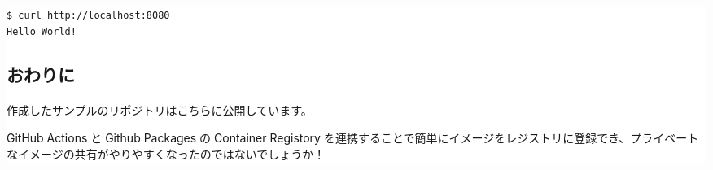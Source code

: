 ```bash
$ curl http://localhost:8080
Hello World!
```

## おわりに

作成したサンプルのリポジトリは[こちら](https://github.com/bisque33/github-container-integration)に公開しています。

GitHub Actions と Github Packages の Container Registory を連携することで簡単にイメージをレジストリに登録でき、プライベートなイメージの共有がやりやすくなったのではないでしょうか！
